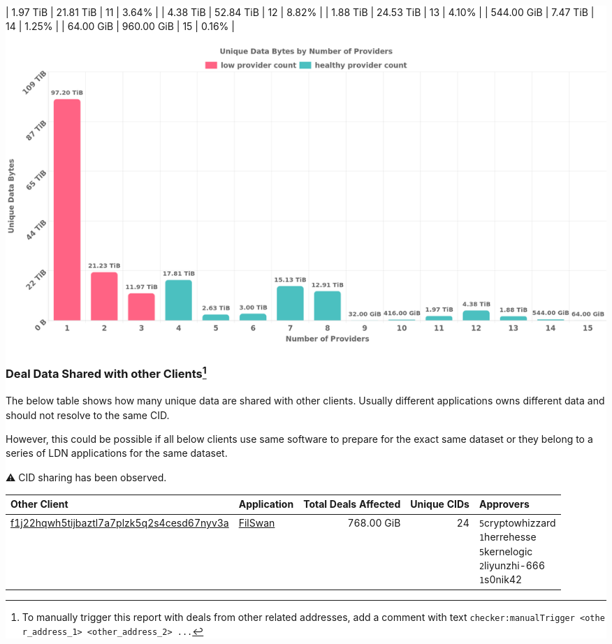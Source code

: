 |         1.97 TiB |        21.81 TiB |                  11 |           3.64% |
|         4.38 TiB |        52.84 TiB |                  12 |           8.82% |
|         1.88 TiB |        24.53 TiB |                  13 |           4.10% |
|       544.00 GiB |         7.47 TiB |                  14 |           1.25% |
|        64.00 GiB |       960.00 GiB |                  15 |           0.16% |

<img src="https://raw.githubusercontent.com/data-preservation-programs/filplus-checker-assets/main/filecoin-project/filecoin-plus-large-datasets/issues/1600/1683763911101.png"/>

### Deal Data Shared with other Clients[^3]
The below table shows how many unique data are shared with other clients.
Usually different applications owns different data and should not resolve to the same CID.

However, this could be possible if all below clients use same software to prepare for the exact same dataset or they belong to a series of LDN applications for the same dataset.

⚠️ CID sharing has been observed.

| Other Client                                                                                                          | Application                                                                              | Total Deals Affected | Unique CIDs | Approvers                                                                                |
| :-------------------------------------------------------------------------------------------------------------------- | :--------------------------------------------------------------------------------------- | -------------------: | ----------: | :--------------------------------------------------------------------------------------- |
| [f1j22hqwh5tijbaztl7a7plzk5q2s4cesd67nyv3a](https://filfox.info/en/address/f1j22hqwh5tijbaztl7a7plzk5q2s4cesd67nyv3a) | [ FilSwan](https://github.com/filecoin-project/filecoin-plus-large-datasets/issues/1139) |           768.00 GiB |          24 | `5`cryptowhizzard<br/>`1`herrehesse<br/>`5`kernelogic<br/>`2`liyunzhi-666<br/>`1`s0nik42 |

[^1]: To manually trigger this report, add a comment with text `checker:manualTrigger`

[^2]: Deals from those addresses are combined into this report as they are specified with `checker:manualTrigger`

[^3]: To manually trigger this report with deals from other related addresses, add a comment with text `checker:manualTrigger <other_address_1> <other_address_2> ...`
